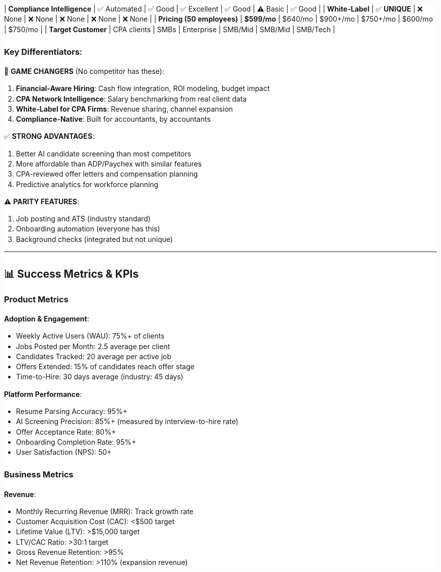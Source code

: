| **Compliance Intelligence** | ✅ Automated | ✅ Good | ✅ Excellent | ✅ Good | ⚠️ Basic | ✅ Good |
| **White-Label** | ✅ **UNIQUE** | ❌ None | ❌ None | ❌ None | ❌ None | ❌ None |
| **Pricing (50 employees)** | **$599/mo** | $640/mo | $900+/mo | $750+/mo | $600/mo | $750/mo |
| **Target Customer** | CPA clients | SMBs | Enterprise | SMB/Mid | SMB/Mid | SMB/Tech |

### Key Differentiators:

🌟 **GAME CHANGERS** (No competitor has these):
1. **Financial-Aware Hiring**: Cash flow integration, ROI modeling, budget impact
2. **CPA Network Intelligence**: Salary benchmarking from real client data
3. **White-Label for CPA Firms**: Revenue sharing, channel expansion
4. **Compliance-Native**: Built for accountants, by accountants

✅ **STRONG ADVANTAGES**:
1. Better AI candidate screening than most competitors
2. More affordable than ADP/Paychex with similar features
3. CPA-reviewed offer letters and compensation planning
4. Predictive analytics for workforce planning

⚠️ **PARITY FEATURES**:
1. Job posting and ATS (industry standard)
2. Onboarding automation (everyone has this)
3. Background checks (integrated but not unique)

---

## 📊 Success Metrics & KPIs

### Product Metrics

**Adoption & Engagement**:
- Weekly Active Users (WAU): 75%+ of clients
- Jobs Posted per Month: 2.5 average per client
- Candidates Tracked: 20 average per active job
- Offers Extended: 15% of candidates reach offer stage
- Time-to-Hire: 30 days average (industry: 45 days)

**Platform Performance**:
- Resume Parsing Accuracy: 95%+
- AI Screening Precision: 85%+ (measured by interview-to-hire rate)
- Offer Acceptance Rate: 80%+
- Onboarding Completion Rate: 95%+
- User Satisfaction (NPS): 50+

### Business Metrics

**Revenue**:
- Monthly Recurring Revenue (MRR): Track growth rate
- Customer Acquisition Cost (CAC): <$500 target
- Lifetime Value (LTV): >$15,000 target
- LTV/CAC Ratio: >30:1 target
- Gross Revenue Retention: >95%
- Net Revenue Retention: >110% (expansion revenue)
